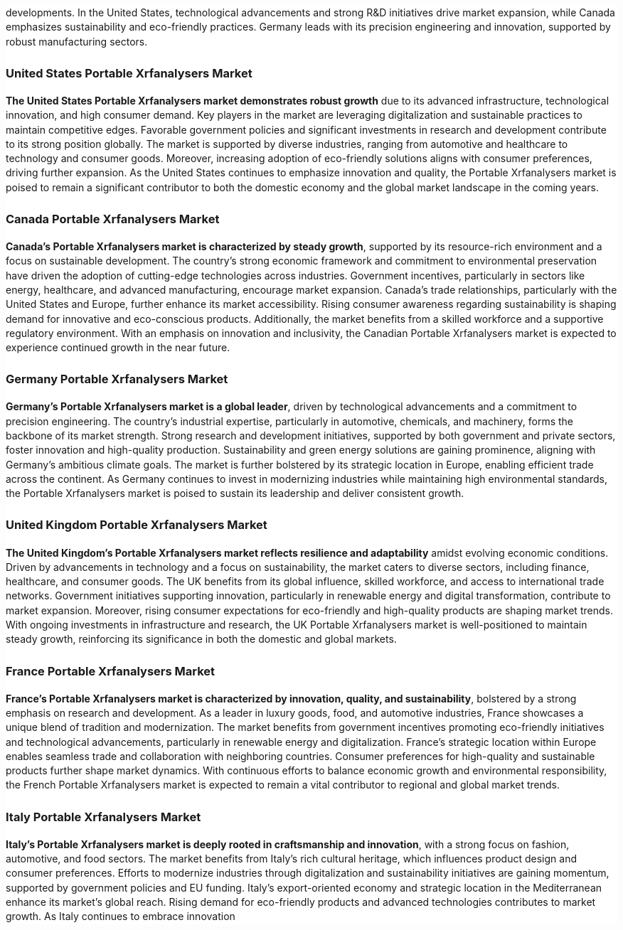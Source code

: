 developments. In the United States, technological advancements and strong R&amp;D initiatives drive market expansion, while Canada emphasizes sustainability and eco-friendly practices. Germany leads with its precision engineering and innovation, supported by robust manufacturing sectors.</span></em></p></blockquote><h3><strong>United States Portable Xrfanalysers Market</strong></h3><p><strong>The United States Portable Xrfanalysers market demonstrates robust growth</strong> due to its advanced infrastructure, technological innovation, and high consumer demand. Key players in the market are leveraging digitalization and sustainable practices to maintain competitive edges. Favorable government policies and significant investments in research and development contribute to its strong position globally. The market is supported by diverse industries, ranging from automotive and healthcare to technology and consumer goods. Moreover, increasing adoption of eco-friendly solutions aligns with consumer preferences, driving further expansion. As the United States continues to emphasize innovation and quality, the Portable Xrfanalysers market is poised to remain a significant contributor to both the domestic economy and the global market landscape in the coming years.</p><h3><strong>Canada Portable Xrfanalysers Market</strong></h3><p><strong>Canada&rsquo;s Portable Xrfanalysers market is characterized by steady growth</strong>, supported by its resource-rich environment and a focus on sustainable development. The country&rsquo;s strong economic framework and commitment to environmental preservation have driven the adoption of cutting-edge technologies across industries. Government incentives, particularly in sectors like energy, healthcare, and advanced manufacturing, encourage market expansion. Canada&rsquo;s trade relationships, particularly with the United States and Europe, further enhance its market accessibility. Rising consumer awareness regarding sustainability is shaping demand for innovative and eco-conscious products. Additionally, the market benefits from a skilled workforce and a supportive regulatory environment. With an emphasis on innovation and inclusivity, the Canadian Portable Xrfanalysers market is expected to experience continued growth in the near future.</p><h3><strong>Germany Portable Xrfanalysers Market</strong></h3><p><strong>Germany&rsquo;s Portable Xrfanalysers market is a global leader</strong>, driven by technological advancements and a commitment to precision engineering. The country&rsquo;s industrial expertise, particularly in automotive, chemicals, and machinery, forms the backbone of its market strength. Strong research and development initiatives, supported by both government and private sectors, foster innovation and high-quality production. Sustainability and green energy solutions are gaining prominence, aligning with Germany&rsquo;s ambitious climate goals. The market is further bolstered by its strategic location in Europe, enabling efficient trade across the continent. As Germany continues to invest in modernizing industries while maintaining high environmental standards, the Portable Xrfanalysers market is poised to sustain its leadership and deliver consistent growth.</p><h3><strong>United Kingdom Portable Xrfanalysers Market</strong></h3><p><strong>The United Kingdom&rsquo;s Portable Xrfanalysers market reflects resilience and adaptability</strong> amidst evolving economic conditions. Driven by advancements in technology and a focus on sustainability, the market caters to diverse sectors, including finance, healthcare, and consumer goods. The UK benefits from its global influence, skilled workforce, and access to international trade networks. Government initiatives supporting innovation, particularly in renewable energy and digital transformation, contribute to market expansion. Moreover, rising consumer expectations for eco-friendly and high-quality products are shaping market trends. With ongoing investments in infrastructure and research, the UK Portable Xrfanalysers market is well-positioned to maintain steady growth, reinforcing its significance in both the domestic and global markets.</p><h3><strong>France Portable Xrfanalysers Market</strong></h3><p><strong>France&rsquo;s Portable Xrfanalysers market is characterized by innovation, quality, and sustainability</strong>, bolstered by a strong emphasis on research and development. As a leader in luxury goods, food, and automotive industries, France showcases a unique blend of tradition and modernization. The market benefits from government incentives promoting eco-friendly initiatives and technological advancements, particularly in renewable energy and digitalization. France&rsquo;s strategic location within Europe enables seamless trade and collaboration with neighboring countries. Consumer preferences for high-quality and sustainable products further shape market dynamics. With continuous efforts to balance economic growth and environmental responsibility, the French Portable Xrfanalysers market is expected to remain a vital contributor to regional and global market trends.</p><h3><strong>Italy Portable Xrfanalysers Market</strong></h3><p><strong>Italy&rsquo;s Portable Xrfanalysers market is deeply rooted in craftsmanship and innovation</strong>, with a strong focus on fashion, automotive, and food sectors. The market benefits from Italy&rsquo;s rich cultural heritage, which influences product design and consumer preferences. Efforts to modernize industries through digitalization and sustainability initiatives are gaining momentum, supported by government policies and EU funding. Italy&rsquo;s export-oriented economy and strategic location in the Mediterranean enhance its market&rsquo;s global reach. Rising demand for eco-friendly products and advanced technologies contributes to market growth. As Italy continues to embrace innovation